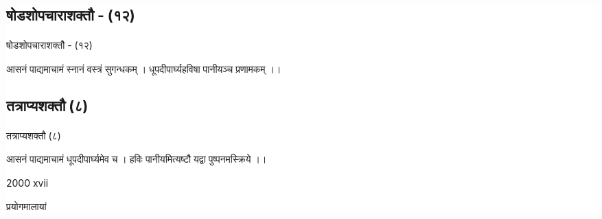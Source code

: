 ## षोडशोपचाराशक्तौ - (१२)
षोडशोपचाराशक्तौ - (१२)

आसनं पाद्यमाचामं स्नानं वस्त्रं सुगन्धकम् । धूपदीपार्घ्यहविषा पानीयञ्च प्रणामकम् ।।

## तत्राप्यशक्तौ (८)
तत्राप्यशक्तौ (८)

आसनं पाद्यमाचामं धूपदीपार्घ्यमेव च । हविः पानीयमित्यष्टौ यद्वा पुष्पनमस्क्रिये ।।

2000 xvii


प्रयोगमालायां